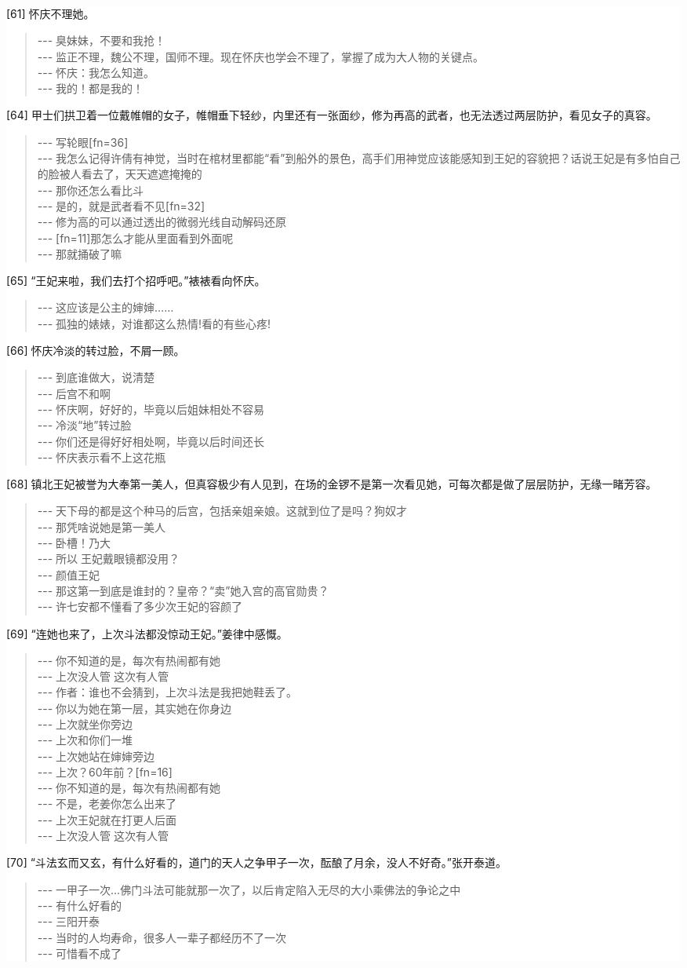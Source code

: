 [61] 怀庆不理她。
>--- 臭妹妹，不要和我抢！<br>
>--- 监正不理，魏公不理，国师不理。现在怀庆也学会不理了，掌握了成为大人物的关键点。<br>
>--- 怀庆：我怎么知道。<br>
>--- 我的！都是我的！<br>

[64] 甲士们拱卫着一位戴帷帽的女子，帷帽垂下轻纱，内里还有一张面纱，修为再高的武者，也无法透过两层防护，看见女子的真容。
>--- 写轮眼[fn=36]<br>
>--- 我怎么记得许倩有神觉，当时在棺材里都能“看”到船外的景色，高手们用神觉应该能感知到王妃的容貌把？话说王妃是有多怕自己的脸被人看去了，天天遮遮掩掩的<br>
>--- 那你还怎么看比斗<br>
>--- 是的，就是武者看不见[fn=32]<br>
>--- 修为高的可以通过透出的微弱光线自动解码还原<br>
>--- [fn=11]那怎么才能从里面看到外面呢<br>
>--- 那就捅破了嘛<br>

[65] “王妃来啦，我们去打个招呼吧。”裱裱看向怀庆。
>--- 这应该是公主的婶婶……<br>
>--- 孤独的婊婊，对谁都这么热情!看的有些心疼!<br>

[66] 怀庆冷淡的转过脸，不屑一顾。
>--- 到底谁做大，说清楚<br>
>--- 后宫不和啊<br>
>--- 怀庆啊，好好的，毕竟以后姐妹相处不容易<br>
>--- 冷淡“地”转过脸<br>
>--- 你们还是得好好相处啊，毕竟以后时间还长<br>
>--- 怀庆表示看不上这花瓶<br>

[68] 镇北王妃被誉为大奉第一美人，但真容极少有人见到，在场的金锣不是第一次看见她，可每次都是做了层层防护，无缘一睹芳容。
>--- 天下母的都是这个种马的后宫，包括亲姐亲娘。这就到位了是吗？狗奴才<br>
>--- 那凭啥说她是第一美人<br>
>--- 卧槽！乃大<br>
>--- 所以 王妃戴眼镜都没用？<br>
>--- 颜值王妃<br>
>--- 那这第一到底是谁封的？皇帝？“卖”她入宫的高官勋贵？<br>
>--- 许七安都不懂看了多少次王妃的容颜了<br>

[69] “连她也来了，上次斗法都没惊动王妃。”姜律中感慨。
>--- 你不知道的是，每次有热闹都有她<br>
>--- 上次没人管 这次有人管<br>
>--- 作者：谁也不会猜到，上次斗法是我把她鞋丢了。<br>
>--- 你以为她在第一层，其实她在你身边<br>
>--- 上次就坐你旁边<br>
>--- 上次和你们一堆<br>
>--- 上次她站在婶婶旁边<br>
>--- 上次？60年前？[fn=16]<br>
>--- 你不知道的是，每次有热闹都有她<br>
>--- 不是，老姜你怎么出来了<br>
>--- 上次王妃就在打更人后面<br>
>--- 上次没人管 这次有人管<br>

[70] “斗法玄而又玄，有什么好看的，道门的天人之争甲子一次，酝酿了月余，没人不好奇。”张开泰道。
>--- 一甲子一次...佛门斗法可能就那一次了，以后肯定陷入无尽的大小乘佛法的争论之中<br>
>--- 有什么好看的<br>
>--- 三阳开泰<br>
>--- 当时的人均寿命，很多人一辈子都经历不了一次<br>
>--- 可惜看不成了<br>
